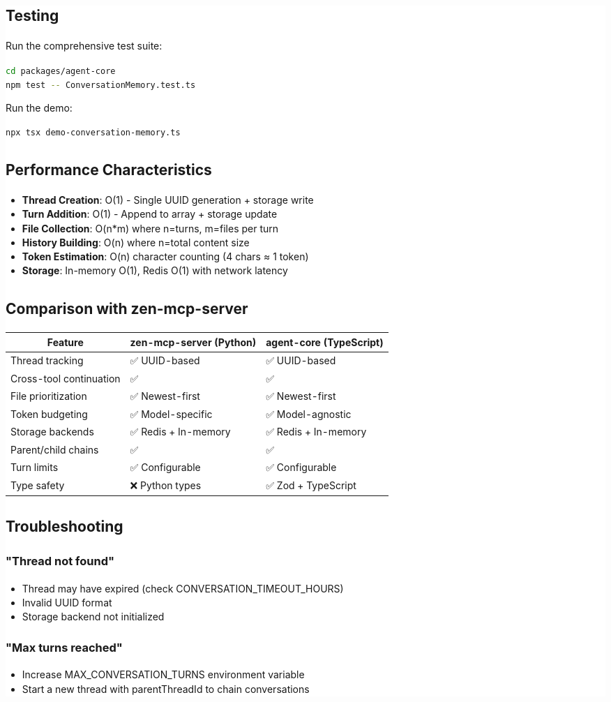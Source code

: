 ## Testing

Run the comprehensive test suite:

```bash
cd packages/agent-core
npm test -- ConversationMemory.test.ts
```

Run the demo:

```bash
npx tsx demo-conversation-memory.ts
```

## Performance Characteristics

- **Thread Creation**: O(1) - Single UUID generation + storage write
- **Turn Addition**: O(1) - Append to array + storage update
- **File Collection**: O(n*m) where n=turns, m=files per turn
- **History Building**: O(n) where n=total content size
- **Token Estimation**: O(n) character counting (4 chars ≈ 1 token)
- **Storage**: In-memory O(1), Redis O(1) with network latency

## Comparison with zen-mcp-server

| Feature | zen-mcp-server (Python) | agent-core (TypeScript) |
|---------|------------------------|-------------------------|
| Thread tracking | ✅ UUID-based | ✅ UUID-based |
| Cross-tool continuation | ✅ | ✅ |
| File prioritization | ✅ Newest-first | ✅ Newest-first |
| Token budgeting | ✅ Model-specific | ✅ Model-agnostic |
| Storage backends | ✅ Redis + In-memory | ✅ Redis + In-memory |
| Parent/child chains | ✅ | ✅ |
| Turn limits | ✅ Configurable | ✅ Configurable |
| Type safety | ❌ Python types | ✅ Zod + TypeScript |

## Troubleshooting

### "Thread not found"
- Thread may have expired (check CONVERSATION_TIMEOUT_HOURS)
- Invalid UUID format
- Storage backend not initialized

### "Max turns reached"
- Increase MAX_CONVERSATION_TURNS environment variable
- Start a new thread with parentThreadId to chain conversations
